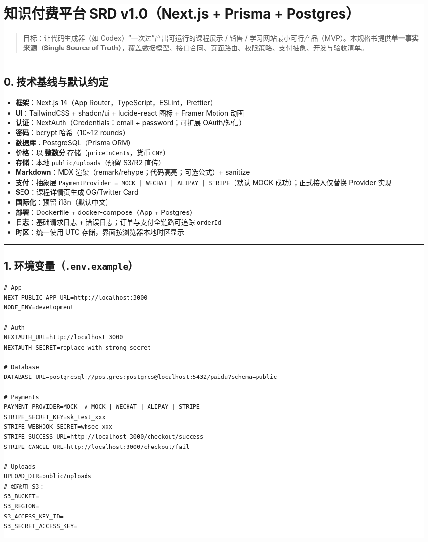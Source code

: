 # 知识付费平台 SRD v1.0（Next.js + Prisma + Postgres）

> 目标：让代码生成器（如 Codex）“一次过”产出可运行的课程展示 / 销售 / 学习网站最小可行产品（MVP）。本规格书提供**单一事实来源（Single Source of Truth）**，覆盖数据模型、接口合同、页面路由、权限策略、支付抽象、开发与验收清单。

---

## 0. 技术基线与默认约定

* **框架**：Next.js 14（App Router，TypeScript，ESLint，Prettier）
* **UI**：TailwindCSS + shadcn/ui + lucide-react 图标 + Framer Motion 动画
* **认证**：NextAuth（Credentials：email + password；可扩展 OAuth/短信）
* **密码**：bcrypt 哈希（10~12 rounds）
* **数据库**：PostgreSQL（Prisma ORM）
* **价格**：以 **整数分** 存储（`priceInCents`，货币 `CNY`）
* **存储**：本地 `public/uploads`（预留 S3/R2 直传）
* **Markdown**：MDX 渲染（remark/rehype；代码高亮；可选公式）+ sanitize
* **支付**：抽象层 `PaymentProvider = MOCK | WECHAT | ALIPAY | STRIPE`（默认 MOCK 成功）；正式接入仅替换 Provider 实现
* **SEO**：课程详情页生成 OG/Twitter Card
* **国际化**：预留 i18n（默认中文）
* **部署**：Dockerfile + docker-compose（App + Postgres）
* **日志**：基础请求日志 + 错误日志；订单与支付全链路可追踪 `orderId`
* **时区**：统一使用 UTC 存储，界面按浏览器本地时区显示

---

## 1. 环境变量（`.env.example`）

```
# App
NEXT_PUBLIC_APP_URL=http://localhost:3000
NODE_ENV=development

# Auth
NEXTAUTH_URL=http://localhost:3000
NEXTAUTH_SECRET=replace_with_strong_secret

# Database
DATABASE_URL=postgresql://postgres:postgres@localhost:5432/paidu?schema=public

# Payments
PAYMENT_PROVIDER=MOCK  # MOCK | WECHAT | ALIPAY | STRIPE
STRIPE_SECRET_KEY=sk_test_xxx
STRIPE_WEBHOOK_SECRET=whsec_xxx
STRIPE_SUCCESS_URL=http://localhost:3000/checkout/success
STRIPE_CANCEL_URL=http://localhost:3000/checkout/fail

# Uploads
UPLOAD_DIR=public/uploads
# 如改用 S3：
S3_BUCKET=
S3_REGION=
S3_ACCESS_KEY_ID=
S3_SECRET_ACCESS_KEY=
```

---